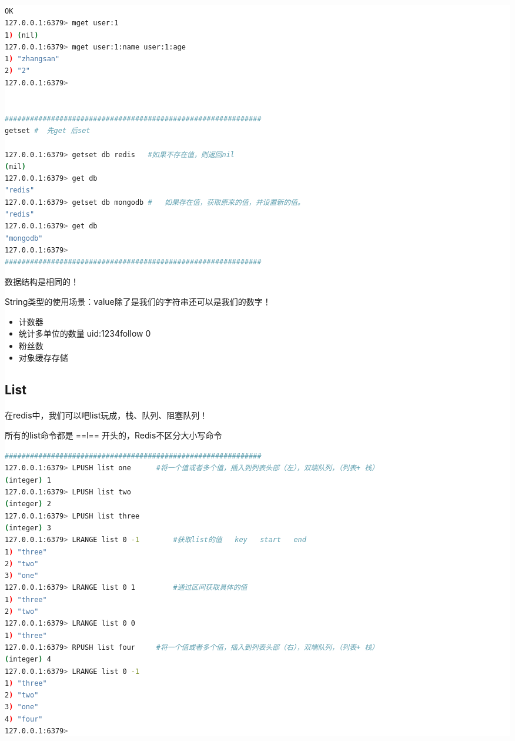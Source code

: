   ```bash
  OK
  127.0.0.1:6379> mget user:1
  1) (nil)
  127.0.0.1:6379> mget user:1:name user:1:age
  1) "zhangsan"
  2) "2"
  127.0.0.1:6379> 
  
  
  #############################################################
  getset #	先get 后set
  
  127.0.0.1:6379> getset db redis	#如果不存在值，则返回nil
  (nil)
  127.0.0.1:6379> get db
  "redis"
  127.0.0.1:6379> getset db mongodb	#	如果存在值，获取原来的值，并设置新的值。
  "redis"
  127.0.0.1:6379> get db
  "mongodb"
  127.0.0.1:6379> 
  #############################################################
  ```

数据结构是相同的！

String类型的使用场景：value除了是我们的字符串还可以是我们的数字！

- 计数器
- 统计多单位的数量 uid:1234follow 0
- 粉丝数
- 对象缓存存储



## List

在redis中，我们可以吧list玩成，栈、队列、阻塞队列！

所有的list命令都是 ==l== 开头的，Redis不区分大小写命令

```bash
#############################################################
127.0.0.1:6379> LPUSH list one		#将一个值或者多个值，插入到列表头部（左），双端队列，（列表+ 栈）
(integer) 1
127.0.0.1:6379> LPUSH list two
(integer) 2
127.0.0.1:6379> LPUSH list three
(integer) 3
127.0.0.1:6379> LRANGE list 0 -1		#获取list的值   key   start   end
1) "three"
2) "two"
3) "one"
127.0.0.1:6379> LRANGE list 0 1			#通过区间获取具体的值
1) "three"
2) "two"
127.0.0.1:6379> LRANGE list 0 0
1) "three"
127.0.0.1:6379> RPUSH list four 	#将一个值或者多个值，插入到列表头部（右），双端队列，（列表+ 栈）
(integer) 4
127.0.0.1:6379> LRANGE list 0 -1
1) "three"
2) "two"
3) "one"
4) "four"
127.0.0.1:6379> 
```